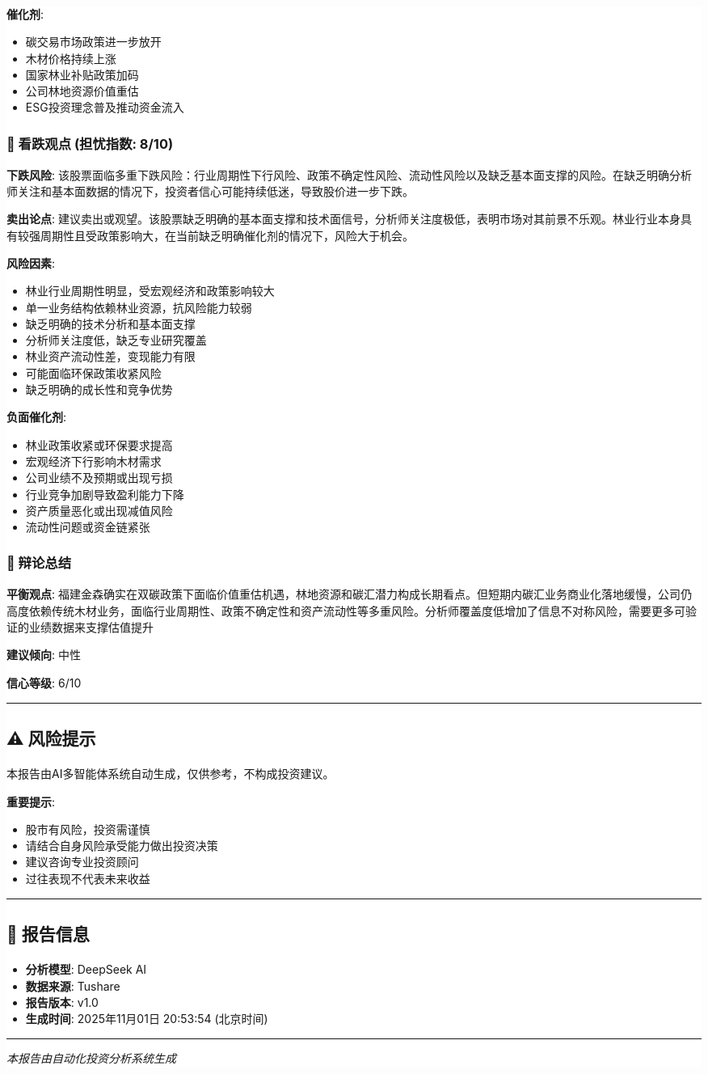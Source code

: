 **催化剂**:
- 碳交易市场政策进一步放开
- 木材价格持续上涨
- 国家林业补贴政策加码
- 公司林地资源价值重估
- ESG投资理念普及推动资金流入

### 🐻 看跌观点 (担忧指数: 8/10)

**下跌风险**: 该股票面临多重下跌风险：行业周期性下行风险、政策不确定性风险、流动性风险以及缺乏基本面支撑的风险。在缺乏明确分析师关注和基本面数据的情况下，投资者信心可能持续低迷，导致股价进一步下跌。

**卖出论点**: 建议卖出或观望。该股票缺乏明确的基本面支撑和技术面信号，分析师关注度极低，表明市场对其前景不乐观。林业行业本身具有较强周期性且受政策影响大，在当前缺乏明确催化剂的情况下，风险大于机会。

**风险因素**:
- 林业行业周期性明显，受宏观经济和政策影响较大
- 单一业务结构依赖林业资源，抗风险能力较弱
- 缺乏明确的技术分析和基本面支撑
- 分析师关注度低，缺乏专业研究覆盖
- 林业资产流动性差，变现能力有限
- 可能面临环保政策收紧风险
- 缺乏明确的成长性和竞争优势

**负面催化剂**:
- 林业政策收紧或环保要求提高
- 宏观经济下行影响木材需求
- 公司业绩不及预期或出现亏损
- 行业竞争加剧导致盈利能力下降
- 资产质量恶化或出现减值风险
- 流动性问题或资金链紧张

### 🎯 辩论总结

**平衡观点**: 福建金森确实在双碳政策下面临价值重估机遇，林地资源和碳汇潜力构成长期看点。但短期内碳汇业务商业化落地缓慢，公司仍高度依赖传统木材业务，面临行业周期性、政策不确定性和资产流动性等多重风险。分析师覆盖度低增加了信息不对称风险，需要更多可验证的业绩数据来支撑估值提升

**建议倾向**: 中性

**信心等级**: 6/10

---

## ⚠️ 风险提示

本报告由AI多智能体系统自动生成，仅供参考，不构成投资建议。

**重要提示**:
- 股市有风险，投资需谨慎
- 请结合自身风险承受能力做出投资决策
- 建议咨询专业投资顾问
- 过往表现不代表未来收益

---

## 📌 报告信息

- **分析模型**: DeepSeek AI
- **数据来源**: Tushare
- **报告版本**: v1.0
- **生成时间**: 2025年11月01日 20:53:54 (北京时间)

---

*本报告由自动化投资分析系统生成*
